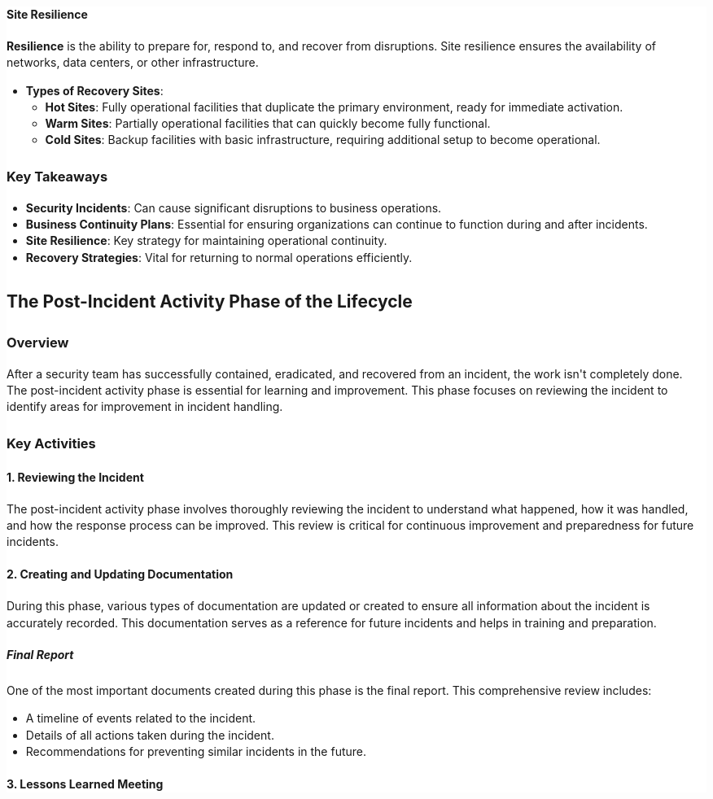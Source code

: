 #### Site Resilience

**Resilience** is the ability to prepare for, respond to, and recover from disruptions. Site resilience ensures the availability of networks, data centers, or other infrastructure.

- **Types of Recovery Sites**:
    - **Hot Sites**: Fully operational facilities that duplicate the primary environment, ready for immediate activation.
    - **Warm Sites**: Partially operational facilities that can quickly become fully functional.
    - **Cold Sites**: Backup facilities with basic infrastructure, requiring additional setup to become operational.

### Key Takeaways

- **Security Incidents**: Can cause significant disruptions to business operations.
- **Business Continuity Plans**: Essential for ensuring organizations can continue to function during and after incidents.
- **Site Resilience**: Key strategy for maintaining operational continuity.
- **Recovery Strategies**: Vital for returning to normal operations efficiently.

## The Post-Incident Activity Phase of the Lifecycle

### Overview

After a security team has successfully contained, eradicated, and recovered from an incident, the work isn't completely done. The post-incident activity phase is essential for learning and improvement. This phase focuses on reviewing the incident to identify areas for improvement in incident handling.

### Key Activities

#### 1. Reviewing the Incident

The post-incident activity phase involves thoroughly reviewing the incident to understand what happened, how it was handled, and how the response process can be improved. This review is critical for continuous improvement and preparedness for future incidents.

#### 2. Creating and Updating Documentation

During this phase, various types of documentation are updated or created to ensure all information about the incident is accurately recorded. This documentation serves as a reference for future incidents and helps in training and preparation.

##### Final Report

One of the most important documents created during this phase is the final report. This comprehensive review includes:

- A timeline of events related to the incident.
- Details of all actions taken during the incident.
- Recommendations for preventing similar incidents in the future.

#### 3. Lessons Learned Meeting
